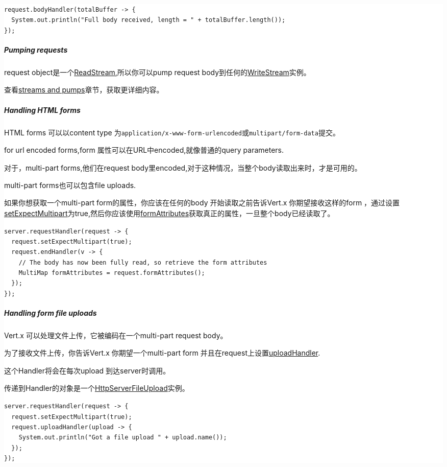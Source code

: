 ````
request.bodyHandler(totalBuffer -> {
  System.out.println("Full body received, length = " + totalBuffer.length());
});
````

##### Pumping requests
request object是一个[ReadStream](http://vertx.io/docs/apidocs/io/vertx/core/streams/ReadStream.html),所以你可以pump request body到任何的[WriteStream](http://vertx.io/docs/apidocs/io/vertx/core/streams/WriteStream.html)实例。

查看[streams and pumps](http://vertx.io/docs/vertx-core/java/#streams)章节，获取更详细内容。

##### Handling HTML forms
HTML forms 可以以content type 为`application/x-www-form-urlencoded`或`multipart/form-data`提交。

for url encoded forms,form 属性可以在URL中encoded,就像普通的query parameters.

对于，multi-part forms,他们在request body里encoded,对于这种情况，当整个body读取出来时，才是可用的。

multi-part forms也可以包含file uploads.

如果你想获取一个multi-part form的属性，你应该在任何的body 开始读取之前告诉Vert.x 你期望接收这样的form
，通过设置[setExpectMultipart](http://vertx.io/docs/apidocs/io/vertx/core/http/HttpServerRequest.html#setExpectMultipart-boolean-)为true,然后你应该使用[formAttributes](http://vertx.io/docs/apidocs/io/vertx/core/http/HttpServerRequest.html#formAttributes--)获取真正的属性，一旦整个body已经读取了。


````
server.requestHandler(request -> {
  request.setExpectMultipart(true);
  request.endHandler(v -> {
    // The body has now been fully read, so retrieve the form attributes
    MultiMap formAttributes = request.formAttributes();
  });
});
````

##### Handling form file uploads
Vert.x 可以处理文件上传，它被编码在一个multi-part request body。

为了接收文件上传，你告诉Vert.x 你期望一个multi-part form 并且在request上设置[uploadHandler](http://vertx.io/docs/apidocs/io/vertx/core/http/HttpServerRequest.html#uploadHandler-io.vertx.core.Handler-).

这个Handler将会在每次upload 到达server时调用。

传递到Handler的对象是一个[HttpServerFileUpload](http://vertx.io/docs/apidocs/io/vertx/core/http/HttpServerFileUpload.html)实例。

````
server.requestHandler(request -> {
  request.setExpectMultipart(true);
  request.uploadHandler(upload -> {
    System.out.println("Got a file upload " + upload.name());
  });
});
````
